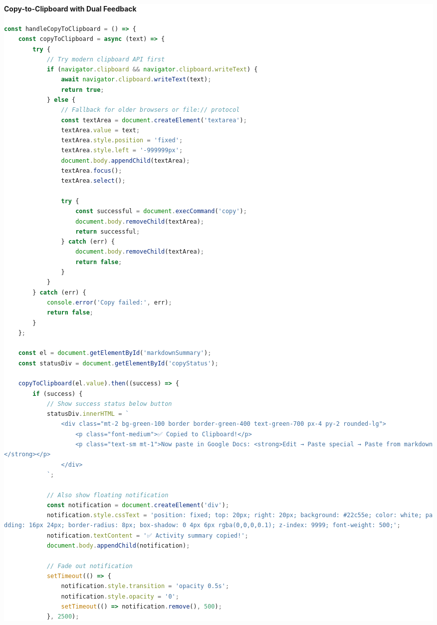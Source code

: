 #### Copy-to-Clipboard with Dual Feedback
```javascript
const handleCopyToClipboard = () => {
    const copyToClipboard = async (text) => {
        try {
            // Try modern clipboard API first
            if (navigator.clipboard && navigator.clipboard.writeText) {
                await navigator.clipboard.writeText(text);
                return true;
            } else {
                // Fallback for older browsers or file:// protocol
                const textArea = document.createElement('textarea');
                textArea.value = text;
                textArea.style.position = 'fixed';
                textArea.style.left = '-999999px';
                document.body.appendChild(textArea);
                textArea.focus();
                textArea.select();
                
                try {
                    const successful = document.execCommand('copy');
                    document.body.removeChild(textArea);
                    return successful;
                } catch (err) {
                    document.body.removeChild(textArea);
                    return false;
                }
            }
        } catch (err) {
            console.error('Copy failed:', err);
            return false;
        }
    };

    const el = document.getElementById('markdownSummary');
    const statusDiv = document.getElementById('copyStatus');
    
    copyToClipboard(el.value).then((success) => {
        if (success) {
            // Show success status below button
            statusDiv.innerHTML = `
                <div class="mt-2 bg-green-100 border border-green-400 text-green-700 px-4 py-2 rounded-lg">
                    <p class="font-medium">✅ Copied to Clipboard!</p>
                    <p class="text-sm mt-1">Now paste in Google Docs: <strong>Edit → Paste special → Paste from markdown</strong></p>
                </div>
            `;
            
            // Also show floating notification
            const notification = document.createElement('div');
            notification.style.cssText = 'position: fixed; top: 20px; right: 20px; background: #22c55e; color: white; padding: 16px 24px; border-radius: 8px; box-shadow: 0 4px 6px rgba(0,0,0,0.1); z-index: 9999; font-weight: 500;';
            notification.textContent = '✅ Activity summary copied!';
            document.body.appendChild(notification);
            
            // Fade out notification
            setTimeout(() => {
                notification.style.transition = 'opacity 0.5s';
                notification.style.opacity = '0';
                setTimeout(() => notification.remove(), 500);
            }, 2500);
```